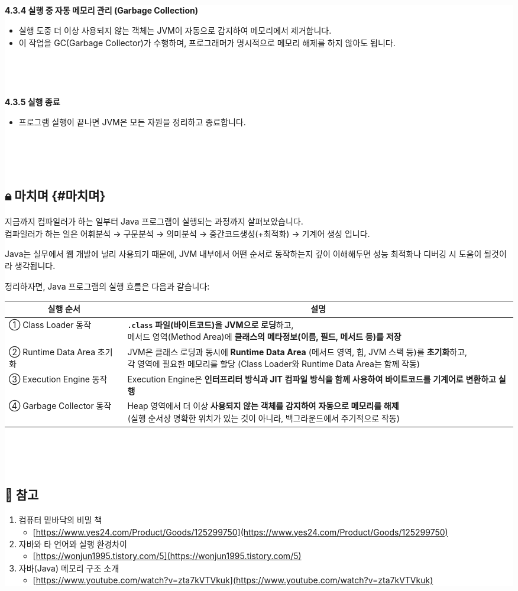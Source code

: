 
<div style="margin-bottom:80px;"></div>    



**4.3.4 실행 중 자동 메모리 관리 (Garbage Collection)**

- 실행 도중 더 이상 사용되지 않는 객체는 JVM이 자동으로 감지하여 메모리에서 제거합니다.
- 이 작업을 GC(Garbage Collector)가 수행하며, 프로그래머가 명시적으로 메모리 해제를 하지 않아도 됩니다.


<div style="margin-bottom:80px;"></div>    

**4.3.5 실행 종료**   

- 프로그램 실행이 끝나면 JVM은 모든 자원을 정리하고 종료합니다.


<div style="margin-bottom:100px;"></div>    



## **🔒︎ 마치며**  {#마치며}


지금까지 컴파일러가 하는 일부터 Java 프로그램이 실행되는 과정까지 살펴보았습니다.  
컴파일러가 하는 일은 어휘분석 → 구문분석 → 의미분석 → 중간코드생성(+최적화) → 기계어 생성 입니다.  

Java는 실무에서 웹 개발에 널리 사용되기 때문에, JVM 내부에서 어떤 순서로 동작하는지 깊이 이해해두면 성능 최적화나 디버깅 시 도움이 될것이라 생각됩니다.

정리하자면, Java 프로그램의 실행 흐름은 다음과 같습니다:  

| 실행 순서 | 설명 |
| --- | --- |
| ① Class Loader 동작 | **`.class` 파일(바이트코드)을 JVM으로 로딩**하고,  <br> 메서드 영역(Method Area)에 **클래스의 메타정보(이름, 필드, 메서드 등)를 저장** |
| ② Runtime Data Area 초기화 | JVM은 클래스 로딩과 동시에 **Runtime Data Area** (메서드 영역, 힙, JVM 스택 등)를 **초기화**하고, <br> 각 영역에 필요한 메모리를 할당 (Class Loader와 Runtime Data Area는 함께 작동) |
| ③ Execution Engine 동작 | Execution Engine은 **인터프리터 방식과 JIT 컴파일 방식을 함께 사용하여** **바이트코드를 기계어로 변환하고 실행** |
| ④ Garbage Collector 동작 | Heap 영역에서 더 이상 **사용되지 않는 객체를 감지하여 자동으로 메모리를 해제** <br> (실행 순서상 명확한 위치가 있는 것이 아니라, 백그라운드에서 주기적으로 작동) |



<div style="margin-bottom:100px;"></div>    

## 📑 참고


1. 컴퓨터 밑바닥의 비밀 책
    - [https://www.yes24.com/Product/Goods/125299750](https://www.yes24.com/Product/Goods/125299750)
2. 자바와 타 언어와 실행 환경차이
    - [https://wonjun1995.tistory.com/5](https://wonjun1995.tistory.com/5)
3. 자바(Java) 메모리 구조 소개 
    - [https://www.youtube.com/watch?v=zta7kVTVkuk](https://www.youtube.com/watch?v=zta7kVTVkuk)